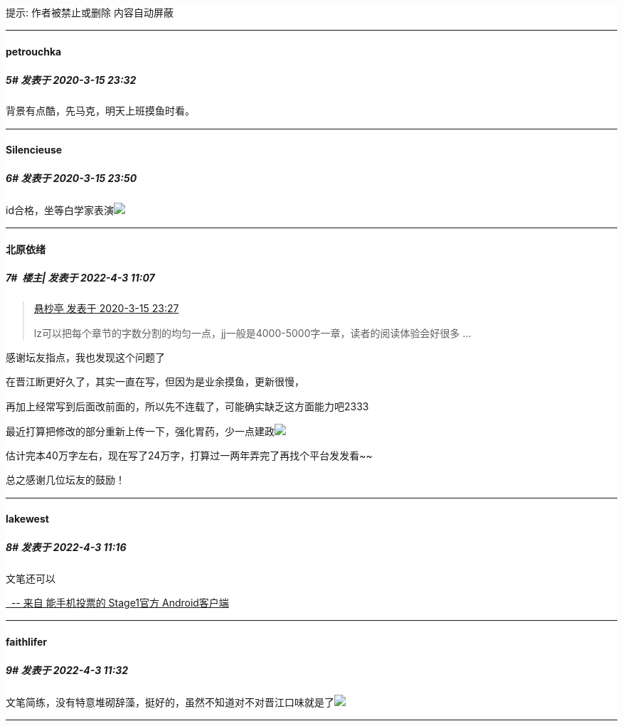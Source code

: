 提示: 作者被禁止或删除 内容自动屏蔽

*****

####  petrouchka  
##### 5#       发表于 2020-3-15 23:32

背景有点酷，先马克，明天上班摸鱼时看。

*****

####  Silencieuse  
##### 6#       发表于 2020-3-15 23:50

id合格，坐等白学家表演<img src="https://static.saraba1st.com/image/smiley/face2017/037.png" referrerpolicy="no-referrer">

*****

####  北原依绪  
##### 7#         楼主| 发表于 2022-4-3 11:07

<blockquote><a href="httphttps://bbs.saraba1st.com/2b/forum.php?mod=redirect&amp;goto=findpost&amp;pid=46749961&amp;ptid=1919038" target="_blank">悬杪亭 发表于 2020-3-15 23:27</a>

lz可以把每个章节的字数分割的均匀一点，jj一般是4000-5000字一章，读者的阅读体验会好很多 ...</blockquote>
感谢坛友指点，我也发现这个问题了

在晋江断更好久了，其实一直在写，但因为是业余摸鱼，更新很慢，

再加上经常写到后面改前面的，所以先不连载了，可能确实缺乏这方面能力吧2333

最近打算把修改的部分重新上传一下，强化胃药，少一点建政<img src="https://static.saraba1st.com/image/smiley/face2017/031.png" referrerpolicy="no-referrer">

估计完本40万字左右，现在写了24万字，打算过一两年弄完了再找个平台发发看~~

总之感谢几位坛友的鼓励！

*****

####  lakewest  
##### 8#       发表于 2022-4-3 11:16

文笔还可以

[  -- 来自 能手机投票的 Stage1官方 Android客户端](https://www.coolapk.com/apk/140634)

*****

####  faithlifer  
##### 9#       发表于 2022-4-3 11:32

文笔简练，没有特意堆砌辞藻，挺好的，虽然不知道对不对晋江口味就是了<img src="https://static.saraba1st.com/image/smiley/face2017/019.png" referrerpolicy="no-referrer">

*****
